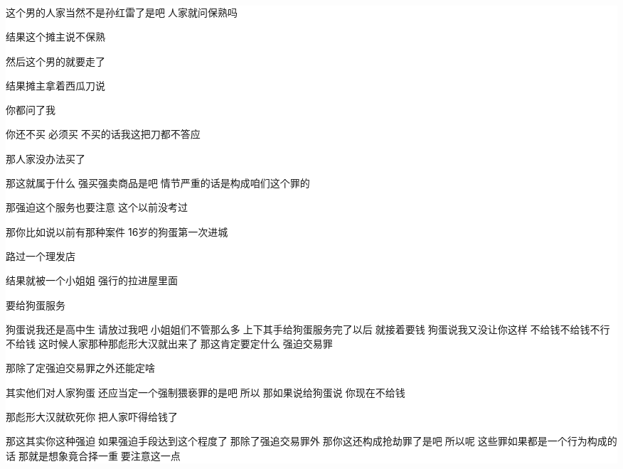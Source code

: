 这个男的人家当然不是孙红雷了是吧
人家就问保熟吗

结果这个摊主说不保熟

然后这个男的就要走了

结果摊主拿着西瓜刀说

你都问了我

你还不买
必须买
不买的话我这把刀都不答应

那人家没办法买了

那这就属于什么
强买强卖商品是吧
情节严重的话是构成咱们这个罪的

那强迫这个服务也要注意
这个以前没考过

那你比如说以前有那种案件
16岁的狗蛋第一次进城

路过一个理发店

结果就被一个小姐姐
强行的拉进屋里面

要给狗蛋服务

狗蛋说我还是高中生
请放过我吧
小姐姐们不管那么多
上下其手给狗蛋服务完了以后
就接着要钱
狗蛋说我又没让你这样
不给钱不给钱不行
不给钱
这时候人家那种那彪形大汉就出来了
那这肯定要定什么
强迫交易罪

那除了定强迫交易罪之外还能定啥

其实他们对人家狗蛋
还应当定一个强制猥亵罪的是吧
所以
那如果说给狗蛋说
你现在不给钱

那彪形大汉就砍死你
把人家吓得给钱了

那这其实你这种强迫
如果强迫手段达到这个程度了
那除了强追交易罪外
那你这还构成抢劫罪了是吧
所以呢
这些罪如果都是一个行为构成的话
那就是想象竟合择一重
要注意这一点
